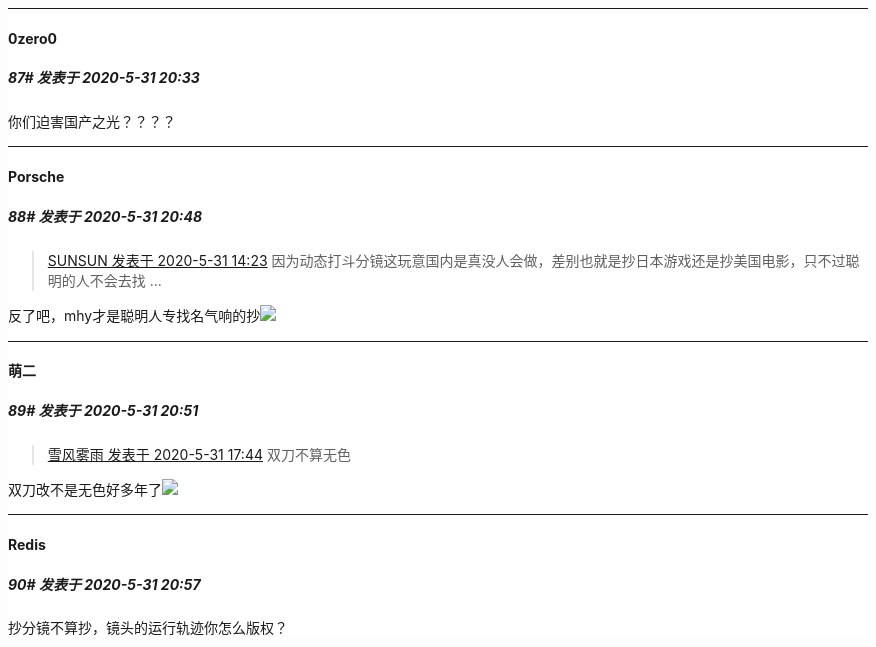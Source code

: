 




-----

####  0zero0  
##### 87#       发表于 2020-5-31 20:33




你们迫害国产之光？？？？







-----

####  Porsche  
##### 88#       发表于 2020-5-31 20:48



<blockquote><a href="httphttps://bbs.saraba1st.com/2b/forum.php?mod=redirect&amp;goto=findpost&amp;pid=47625474&amp;ptid=1938723" target="_blank">SUNSUN 发表于 2020-5-31 14:23</a>
因为动态打斗分镜这玩意国内是真没人会做，差别也就是抄日本游戏还是抄美国电影，只不过聪明的人不会去找 ...</blockquote>
反了吧，mhy才是聪明人专找名气响的抄<img src="https://static.saraba1st.com/image/smiley/face2017/067.png" referrerpolicy="no-referrer">







-----

####  萌二  
##### 89#       发表于 2020-5-31 20:51



<blockquote><a href="httphttps://bbs.saraba1st.com/2b/forum.php?mod=redirect&amp;goto=findpost&amp;pid=47627270&amp;ptid=1938723" target="_blank">雪风雾雨 发表于 2020-5-31 17:44</a>
双刀不算无色</blockquote>
双刀改不是无色好多年了<img src="https://static.saraba1st.com/image/smiley/face2017/068.png" referrerpolicy="no-referrer">







-----

####  Redis  
##### 90#       发表于 2020-5-31 20:57




抄分镜不算抄，镜头的运行轨迹你怎么版权？
